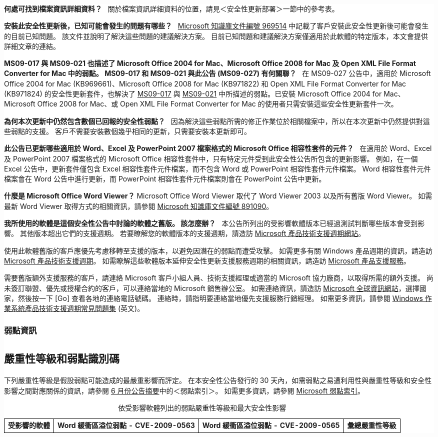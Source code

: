  
**何處可找到檔案資訊詳細資料？**  
關於檔案資訊詳細資料的位置，請見＜安全性更新部署＞一節中的參考表。

**安裝此安全性更新後，已知可能會發生的問題有哪些？**  
[Microsoft 知識庫文件編號 969514](https://support.microsoft.com/kb/969514/zh-tw) 中記載了客戶安裝此安全性更新後可能會發生的目前已知問題。 該文件並說明了解決這些問題的建議解決方案。 目前已知問題和建議解決方案僅適用於此軟體的特定版本，本文會提供詳細文章的連結。

**MS09-017 與 MS09-021 也描述了 Microsoft Office 2004 for Mac、Microsoft Office 2008 for Mac 及 Open XML File Format Converter for Mac 中的弱點。 MS09-017 和 MS09-021 與此公告 (MS09-027) 有何關聯？**  
在 MS09-027 公告中，適用於 Microsoft Office 2004 for Mac (KB969661)、Microsoft Office 2008 for Mac (KB971822) 和 Open XML File Format Converter for Mac (KB971824) 的安全性更新套件，也解決了 [MS09-017](https://go.microsoft.com/fwlink/?linkid=141704) 與 [MS09-021](https://technet.microsoft.com/security/bulletin/ms09-021) 中所描述的弱點。已安裝 Microsoft Office 2004 for Mac、Microsoft Office 2008 for Mac、或 Open XML File Format Converter for Mac 的使用者只需安裝這些安全性更新套件一次。

**為何本次更新中仍然包含數個已回報的安全性弱點？**  
因為解決這些弱點所需的修正作業位於相關檔案中，所以在本次更新中仍然提供對這些弱點的支援。 客戶不需要安裝數個幾乎相同的更新，只需要安裝本更新即可。

**此公告已更新哪些適用於 Word、Excel 及 PowerPoint 2007 檔案格式的 Microsoft Office 相容性套件的元件？**  
在適用於 Word、Excel 及 PowerPoint 2007 檔案格式的 Microsoft Office 相容性套件中，只有特定元件受到此安全性公告所包含的更新影響。 例如，在一個 Excel 公告中，更新套件僅包含 Excel 相容性套件元件檔案，而不包含 Word 或 PowerPoint 相容性套件元件檔案。 Word 相容性套件元件檔案會在 Word 公告中進行更新，而 PowerPoint 相容性套件元件檔案則會在 PowerPoint 公告中更新。

**什麼是 Microsoft Office Word Viewer？**
Microsoft Office Word Viewer 取代了 Word Viewer 2003 以及所有舊版 Word Viewer。 如需最新 Word Viewer 取得方式的相關資訊，請參閱 [Microsoft 知識庫文件編號 891090](https://support.microsoft.com/kb/891090/zh-tw)。

**我所使用的軟體是這個安全性公告中討論的軟體之舊版。 該怎麼辦？**  
本公告所列出的受影響軟體版本已經過測試判斷哪些版本會受到影響。 其他版本超出它們的支援週期。 若要瞭解您的軟體版本的支援週期，請造訪 [Microsoft 產品技術支援週期網站](https://go.microsoft.com/fwlink/?linkid=21742)。

使用此軟體舊版的客戶應優先考慮移轉至支援的版本，以避免因潛在的弱點而遭受攻擊。 如需更多有關 Windows 產品週期的資訊，請造訪 [Microsoft 產品技術支援週期](https://go.microsoft.com/fwlink/?linkid=21742)。 如需瞭解這些軟體版本延伸安全性更新支援服務週期的相關資訊，請造訪 [Microsoft 產品支援服務](https://go.microsoft.com/fwlink/?linkid=33328)。

需要舊版額外支援服務的客戶，請連絡 Microsoft 客戶小組人員、技術支援經理或適當的 Microsoft 協力廠商，以取得所需的額外支援。 尚未簽訂聯盟、優先或授權合約的客戶，可以連絡當地的 Microsoft 銷售辦公室。 如需連絡資訊，請造訪 [Microsoft 全球資訊網站](https://go.microsoft.com/fwlink/?linkid=33329)，選擇國家，然後按一下 \[Go\] 查看各地的連絡電話號碼。 連絡時，請指明要連絡當地優先支援服務行銷經理。 如需更多資訊，請參閱 [Windows 作業系統產品技術支援週期常見問題集](https://go.microsoft.com/fwlink/?linkid=33330) (英文)。

### 弱點資訊

嚴重性等級和弱點識別碼
----------------------

 
下列嚴重性等級是假設弱點可能造成的最嚴重影響而評定。 在本安全性公告發行的 30 天內，如需弱點之易遭利用性與嚴重性等級和安全性影響之間對應關係的資訊，請參閱 [6 月份公告摘要](https://technet.microsoft.com/security/bulletin/ms09-jun)中的＜弱點索引＞。 如需更多資訊，請參閱 [Microsoft 弱點索引](https://technet.microsoft.com/en-us/security/cc998259.aspx)。

<p></p>

<table class="dataTable">
<caption>
依受影響軟體列出的弱點嚴重性等級和最大安全性影響
</caption>
<tr class="thead">
<th style="border:1px solid black;" >
受影響的軟體
</th>
<th style="border:1px solid black;" >
Word 緩衝區溢位弱點 - CVE-2009-0563
</th>
<th style="border:1px solid black;" >
Word 緩衝區溢位弱點 - CVE-2009-0565
</th>
<th style="border:1px solid black;" >
彙總嚴重性等級